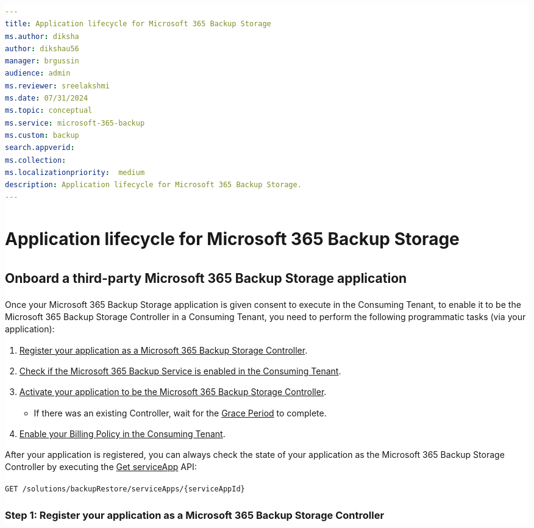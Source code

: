 ```yaml
---
title: Application lifecycle for Microsoft 365 Backup Storage
ms.author: diksha
author: dikshau56
manager: brgussin
audience: admin
ms.reviewer: sreelakshmi
ms.date: 07/31/2024
ms.topic: conceptual
ms.service: microsoft-365-backup
ms.custom: backup
search.appverid:
ms.collection:
ms.localizationpriority:  medium
description: Application lifecycle for Microsoft 365 Backup Storage.
---
```


# Application lifecycle for Microsoft 365 Backup Storage

## Onboard a third-party Microsoft 365 Backup Storage application

Once your Microsoft 365 Backup Storage application is given consent to execute in the Consuming Tenant, to enable it to be the Microsoft 365 Backup Storage Controller in a Consuming Tenant, you need to perform the following programmatic tasks (via your application):

1. [Register your application as a Microsoft 365 Backup Storage Controller](#step-1-register-your-application-as-a-microsoft-365-backup-storage-controller).

2. [Check if the Microsoft 365 Backup Service is enabled in the Consuming Tenant](#step-2-check-if-the-microsoft-365-backup-service-is-enabled-in-the-consuming-tenant).

3. [Activate your application to be the Microsoft 365 Backup Storage Controller](#step-3-activate-your-application-to-be-the-microsoft-365-backup-storage-controller).
    - If there was an existing Controller, wait for the [Grace Period](#existing-microsoft-365-backup-storage-controller-grace-period) to complete.

4. [Enable your Billing Policy in the Consuming Tenant](#step-4-enable-your-billing-policy-in-the-consuming-tenant).

After your application is registered, you can always check the state of your application as the Microsoft 365 Backup Storage Controller by executing the [Get serviceApp](/graph/api/serviceapp-get) API:
```http
GET /solutions/backupRestore/serviceApps/{serviceAppId}
```

### Step 1: Register your application as a Microsoft 365 Backup Storage Controller
